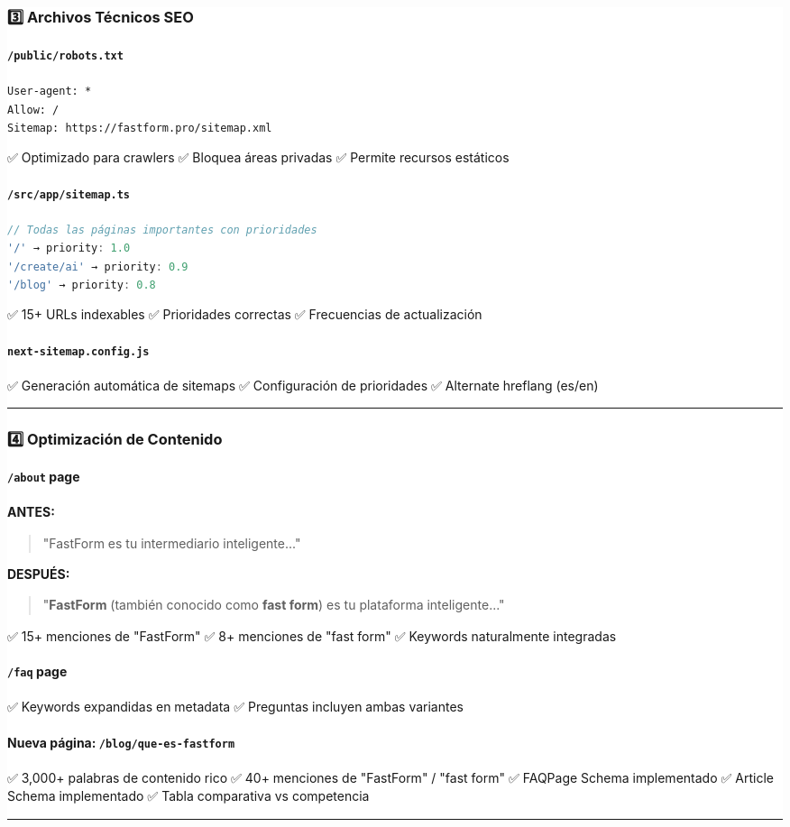 ### 3️⃣ **Archivos Técnicos SEO**

#### `/public/robots.txt`
```
User-agent: *
Allow: /
Sitemap: https://fastform.pro/sitemap.xml
```
✅ Optimizado para crawlers
✅ Bloquea áreas privadas
✅ Permite recursos estáticos

#### `/src/app/sitemap.ts`
```typescript
// Todas las páginas importantes con prioridades
'/' → priority: 1.0
'/create/ai' → priority: 0.9
'/blog' → priority: 0.8
```
✅ 15+ URLs indexables
✅ Prioridades correctas
✅ Frecuencias de actualización

#### `next-sitemap.config.js`
✅ Generación automática de sitemaps
✅ Configuración de prioridades
✅ Alternate hreflang (es/en)

---

### 4️⃣ **Optimización de Contenido**

#### `/about` page
**ANTES:**
> "FastForm es tu intermediario inteligente..."

**DESPUÉS:**
> "**FastForm** (también conocido como **fast form**) es tu plataforma inteligente..."

✅ 15+ menciones de "FastForm"
✅ 8+ menciones de "fast form"
✅ Keywords naturalmente integradas

#### `/faq` page
✅ Keywords expandidas en metadata
✅ Preguntas incluyen ambas variantes

#### Nueva página: `/blog/que-es-fastform`
✅ 3,000+ palabras de contenido rico
✅ 40+ menciones de "FastForm" / "fast form"
✅ FAQPage Schema implementado
✅ Article Schema implementado
✅ Tabla comparativa vs competencia

---